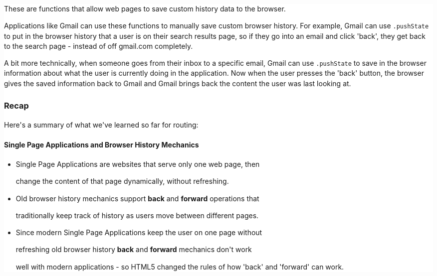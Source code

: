 These are functions that allow web pages to save custom history data to the browser.

Applications like Gmail can use these functions to manually save custom browser history. For example, Gmail can use `.pushState` to put in the browser history that a user is on their search results page, so if they go into an email and click 'back', they get back to the search page - instead of off gmail.com completely.

A bit more technically, when someone goes from their inbox to a specific email, Gmail can use `.pushState` to save in the browser information about what the user is currently doing in the application. Now when the user presses the 'back' button, the browser gives the saved information back to Gmail and Gmail brings back the content the user was last looking at.

### Recap

Here's a summary of what we've learned so far for routing:

#### Single Page Applications and Browser History Mechanics

* Single Page Applications are websites that serve only one web page, then

  change the content of that page dynamically, without refreshing.

* Old browser history mechanics support **back** and **forward** operations that

  traditionally keep track of history as users move between different pages.

* Since modern Single Page Applications keep the user on one page without

  refreshing old browser history **back** and **forward** mechanics don't work

  well with modern applications - so HTML5 changed the rules of how 'back' and 'forward' can work.

